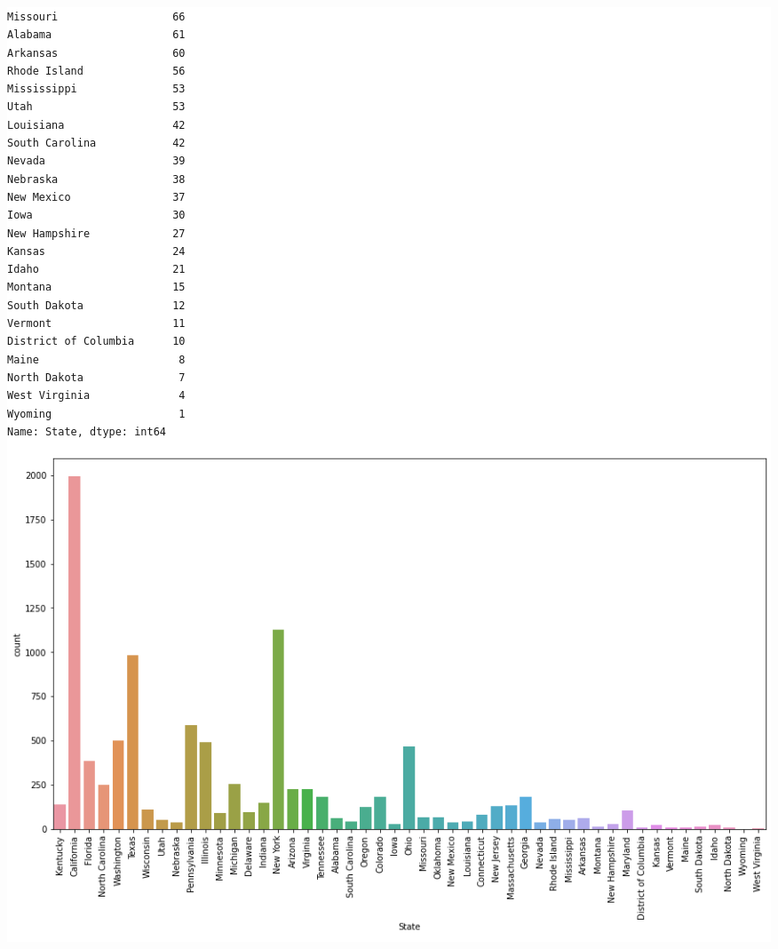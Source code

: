     Missouri                  66
    Alabama                   61
    Arkansas                  60
    Rhode Island              56
    Mississippi               53
    Utah                      53
    Louisiana                 42
    South Carolina            42
    Nevada                    39
    Nebraska                  38
    New Mexico                37
    Iowa                      30
    New Hampshire             27
    Kansas                    24
    Idaho                     21
    Montana                   15
    South Dakota              12
    Vermont                   11
    District of Columbia      10
    Maine                      8
    North Dakota               7
    West Virginia              4
    Wyoming                    1
    Name: State, dtype: int64
    


![png](output_20_1.png)
